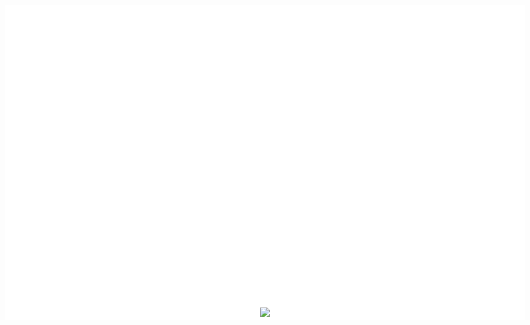   
  
 
 
 
 
 
 
 
 <br><br><br><br><br><br><br><br><br><br><br><br><br><br><br><br><br><br><br><br><br><br><br><br>
<center>
<img src="https://i.postimg.cc/DZq8d9YJ/Top3.png">
</center>

